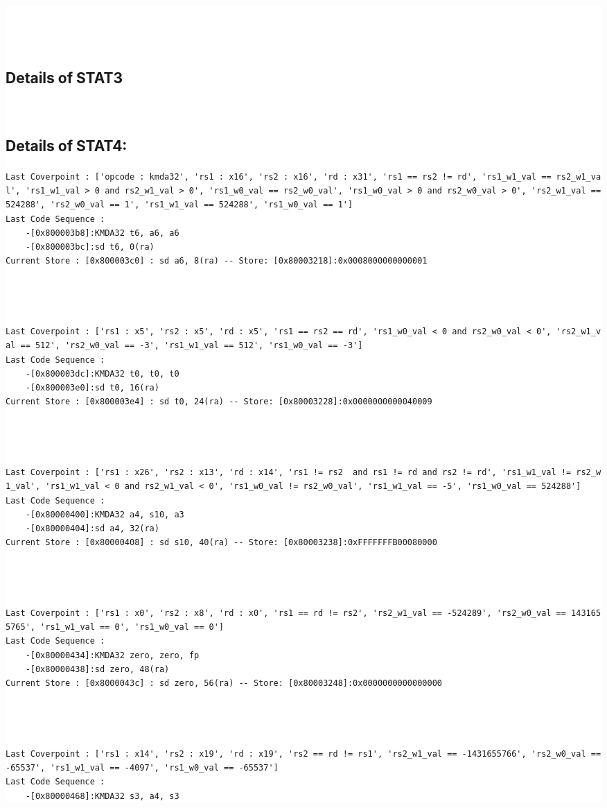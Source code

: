 ```




```

## Details of STAT3

```


```

## Details of STAT4:

```
Last Coverpoint : ['opcode : kmda32', 'rs1 : x16', 'rs2 : x16', 'rd : x31', 'rs1 == rs2 != rd', 'rs1_w1_val == rs2_w1_val', 'rs1_w1_val > 0 and rs2_w1_val > 0', 'rs1_w0_val == rs2_w0_val', 'rs1_w0_val > 0 and rs2_w0_val > 0', 'rs2_w1_val == 524288', 'rs2_w0_val == 1', 'rs1_w1_val == 524288', 'rs1_w0_val == 1']
Last Code Sequence : 
	-[0x800003b8]:KMDA32 t6, a6, a6
	-[0x800003bc]:sd t6, 0(ra)
Current Store : [0x800003c0] : sd a6, 8(ra) -- Store: [0x80003218]:0x0008000000000001




Last Coverpoint : ['rs1 : x5', 'rs2 : x5', 'rd : x5', 'rs1 == rs2 == rd', 'rs1_w0_val < 0 and rs2_w0_val < 0', 'rs2_w1_val == 512', 'rs2_w0_val == -3', 'rs1_w1_val == 512', 'rs1_w0_val == -3']
Last Code Sequence : 
	-[0x800003dc]:KMDA32 t0, t0, t0
	-[0x800003e0]:sd t0, 16(ra)
Current Store : [0x800003e4] : sd t0, 24(ra) -- Store: [0x80003228]:0x0000000000040009




Last Coverpoint : ['rs1 : x26', 'rs2 : x13', 'rd : x14', 'rs1 != rs2  and rs1 != rd and rs2 != rd', 'rs1_w1_val != rs2_w1_val', 'rs1_w1_val < 0 and rs2_w1_val < 0', 'rs1_w0_val != rs2_w0_val', 'rs1_w1_val == -5', 'rs1_w0_val == 524288']
Last Code Sequence : 
	-[0x80000400]:KMDA32 a4, s10, a3
	-[0x80000404]:sd a4, 32(ra)
Current Store : [0x80000408] : sd s10, 40(ra) -- Store: [0x80003238]:0xFFFFFFFB00080000




Last Coverpoint : ['rs1 : x0', 'rs2 : x8', 'rd : x0', 'rs1 == rd != rs2', 'rs2_w1_val == -524289', 'rs2_w0_val == 1431655765', 'rs1_w1_val == 0', 'rs1_w0_val == 0']
Last Code Sequence : 
	-[0x80000434]:KMDA32 zero, zero, fp
	-[0x80000438]:sd zero, 48(ra)
Current Store : [0x8000043c] : sd zero, 56(ra) -- Store: [0x80003248]:0x0000000000000000




Last Coverpoint : ['rs1 : x14', 'rs2 : x19', 'rd : x19', 'rs2 == rd != rs1', 'rs2_w1_val == -1431655766', 'rs2_w0_val == -65537', 'rs1_w1_val == -4097', 'rs1_w0_val == -65537']
Last Code Sequence : 
	-[0x80000468]:KMDA32 s3, a4, s3
```